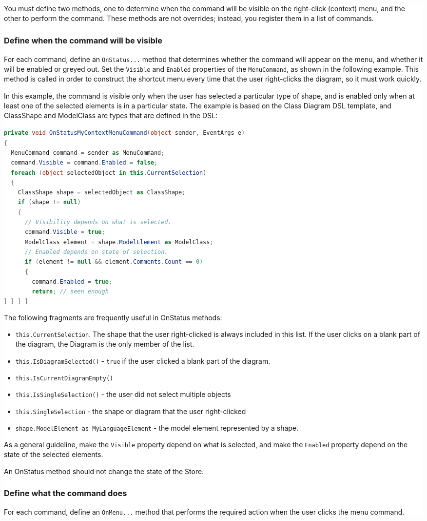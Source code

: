 You must define two methods, one to determine when the command will be visible on the right-click (context) menu, and the other to perform the command. These methods are not overrides; instead, you register them in a list of commands.

### Define when the command will be visible
 For each command, define an `OnStatus...` method that determines whether the command will appear on the menu, and whether it will be enabled or greyed out. Set the `Visible` and `Enabled` properties of the `MenuCommand`, as shown in the following example. This method is called in order to construct the shortcut menu every time that the user right-clicks the diagram, so it must work quickly.

 In this example, the command is visible only when the user has selected a particular type of shape, and is enabled only when at least one of the selected elements is in a particular state. The example is based on the Class Diagram DSL template, and ClassShape and ModelClass are types that are defined in the DSL:

```csharp
private void OnStatusMyContextMenuCommand(object sender, EventArgs e)
{
  MenuCommand command = sender as MenuCommand;
  command.Visible = command.Enabled = false;
  foreach (object selectedObject in this.CurrentSelection)
  {
    ClassShape shape = selectedObject as ClassShape;
    if (shape != null)
    {
      // Visibility depends on what is selected.
      command.Visible = true;
      ModelClass element = shape.ModelElement as ModelClass;
      // Enabled depends on state of selection.
      if (element != null && element.Comments.Count == 0)
      {
        command.Enabled = true;
        return; // seen enough
} } } }
```

The following fragments are frequently useful in OnStatus methods:

- `this.CurrentSelection`. The shape that the user right-clicked is always included in this list. If the user clicks on a blank part of the diagram, the Diagram is the only member of the list.

- `this.IsDiagramSelected()` - `true` if the user clicked a blank part of the diagram.

- `this.IsCurrentDiagramEmpty()`

- `this.IsSingleSelection()` - the user did not select multiple objects

- `this.SingleSelection` - the shape or diagram that the user right-clicked

- `shape.ModelElement as MyLanguageElement` - the model element represented by a shape.

As a general guideline, make the `Visible` property depend on what is selected, and make the `Enabled` property depend on the state of the selected elements.

An OnStatus method should not change the state of the Store.

### Define what the command does
 For each command, define an `OnMenu...` method that performs the required action when the user clicks the menu command.

